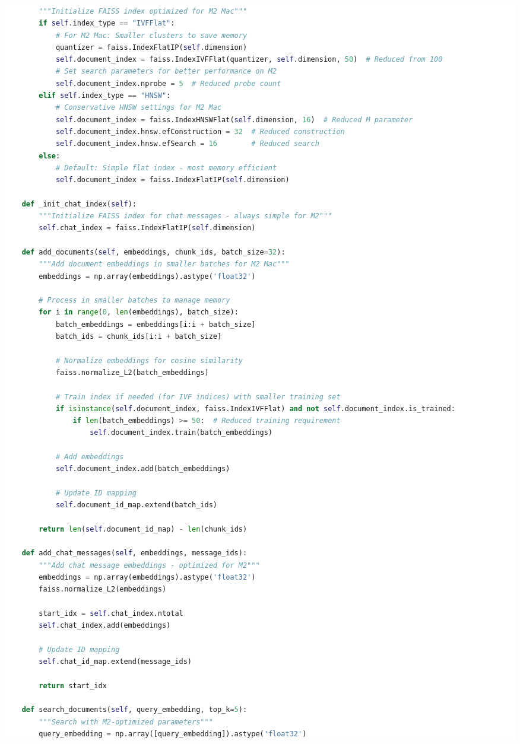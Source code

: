 ```python
        """Initialize FAISS index optimized for M2 Mac"""
        if self.index_type == "IVFFlat":
            # For M2 Mac: Smaller clusters to save memory
            quantizer = faiss.IndexFlatIP(self.dimension)
            self.document_index = faiss.IndexIVFFlat(quantizer, self.dimension, 50)  # Reduced from 100
            # Set search parameters for better performance on M2
            self.document_index.nprobe = 5  # Reduced probe count
        elif self.index_type == "HNSW":
            # Conservative HNSW settings for M2 Mac
            self.document_index = faiss.IndexHNSWFlat(self.dimension, 16)  # Reduced M parameter
            self.document_index.hnsw.efConstruction = 32  # Reduced construction
            self.document_index.hnsw.efSearch = 16        # Reduced search
        else:
            # Default: Simple flat index - most memory efficient
            self.document_index = faiss.IndexFlatIP(self.dimension)

    def _init_chat_index(self):
        """Initialize FAISS index for chat messages - always simple for M2"""
        self.chat_index = faiss.IndexFlatIP(self.dimension)

    def add_documents(self, embeddings, chunk_ids, batch_size=32):
        """Add document embeddings in smaller batches for M2 Mac"""
        embeddings = np.array(embeddings).astype('float32')

        # Process in smaller batches to manage memory
        for i in range(0, len(embeddings), batch_size):
            batch_embeddings = embeddings[i:i + batch_size]
            batch_ids = chunk_ids[i:i + batch_size]

            # Normalize embeddings for cosine similarity
            faiss.normalize_L2(batch_embeddings)

            # Train index if needed (for IVF indices) with smaller training set
            if isinstance(self.document_index, faiss.IndexIVFFlat) and not self.document_index.is_trained:
                if len(batch_embeddings) >= 50:  # Reduced training requirement
                    self.document_index.train(batch_embeddings)

            # Add embeddings
            self.document_index.add(batch_embeddings)

            # Update ID mapping
            self.document_id_map.extend(batch_ids)

        return len(self.document_id_map) - len(chunk_ids)

    def add_chat_messages(self, embeddings, message_ids):
        """Add chat message embeddings - optimized for M2"""
        embeddings = np.array(embeddings).astype('float32')
        faiss.normalize_L2(embeddings)

        start_idx = self.chat_index.ntotal
        self.chat_index.add(embeddings)

        # Update ID mapping
        self.chat_id_map.extend(message_ids)

        return start_idx

    def search_documents(self, query_embedding, top_k=5):
        """Search with M2-optimized parameters"""
        query_embedding = np.array([query_embedding]).astype('float32')
```